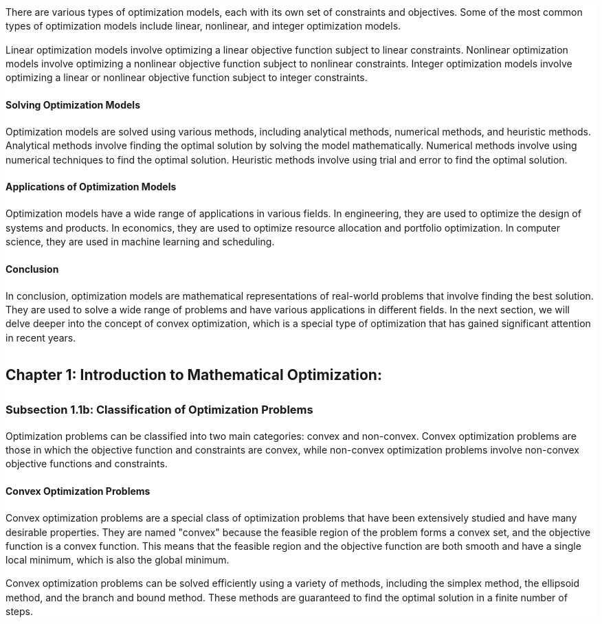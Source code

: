There are various types of optimization models, each with its own set of constraints and objectives. Some of the most common types of optimization models include linear, nonlinear, and integer optimization models.

Linear optimization models involve optimizing a linear objective function subject to linear constraints. Nonlinear optimization models involve optimizing a nonlinear objective function subject to nonlinear constraints. Integer optimization models involve optimizing a linear or nonlinear objective function subject to integer constraints.

#### Solving Optimization Models

Optimization models are solved using various methods, including analytical methods, numerical methods, and heuristic methods. Analytical methods involve finding the optimal solution by solving the model mathematically. Numerical methods involve using numerical techniques to find the optimal solution. Heuristic methods involve using trial and error to find the optimal solution.

#### Applications of Optimization Models

Optimization models have a wide range of applications in various fields. In engineering, they are used to optimize the design of systems and products. In economics, they are used to optimize resource allocation and portfolio optimization. In computer science, they are used in machine learning and scheduling.

#### Conclusion

In conclusion, optimization models are mathematical representations of real-world problems that involve finding the best solution. They are used to solve a wide range of problems and have various applications in different fields. In the next section, we will delve deeper into the concept of convex optimization, which is a special type of optimization that has gained significant attention in recent years.


## Chapter 1: Introduction to Mathematical Optimization:




### Subsection 1.1b: Classification of Optimization Problems

Optimization problems can be classified into two main categories: convex and non-convex. Convex optimization problems are those in which the objective function and constraints are convex, while non-convex optimization problems involve non-convex objective functions and constraints.

#### Convex Optimization Problems

Convex optimization problems are a special class of optimization problems that have been extensively studied and have many desirable properties. They are named "convex" because the feasible region of the problem forms a convex set, and the objective function is a convex function. This means that the feasible region and the objective function are both smooth and have a single local minimum, which is also the global minimum.

Convex optimization problems can be solved efficiently using a variety of methods, including the simplex method, the ellipsoid method, and the branch and bound method. These methods are guaranteed to find the optimal solution in a finite number of steps.
